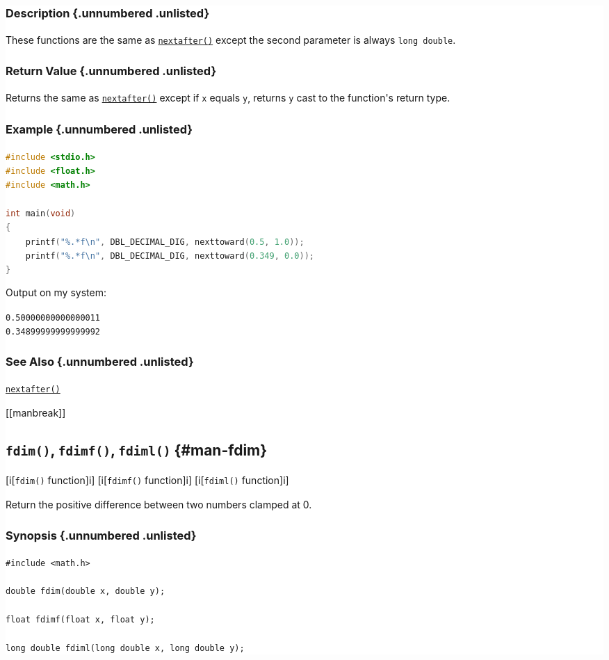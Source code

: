 ### Description {.unnumbered .unlisted}

These functions are the same as [`nextafter()`](#man-nextafter) except
the second parameter is always `long double`.

### Return Value {.unnumbered .unlisted}

Returns the same as [`nextafter()`](#man-nextafter) except if `x` equals
`y`, returns `y` cast to the function's return type.

### Example {.unnumbered .unlisted}

``` {.c .numberLines}
#include <stdio.h>
#include <float.h>
#include <math.h>

int main(void)
{
	printf("%.*f\n", DBL_DECIMAL_DIG, nexttoward(0.5, 1.0));
	printf("%.*f\n", DBL_DECIMAL_DIG, nexttoward(0.349, 0.0));
}
```

Output on my system:

``` {.default}
0.50000000000000011
0.34899999999999992
```

### See Also {.unnumbered .unlisted}

[`nextafter()`](#man-nextafter)

[[manbreak]]
## `fdim()`, `fdimf()`, `fdiml()` {#man-fdim}

[i[`fdim()` function]i]
[i[`fdimf()` function]i]
[i[`fdiml()` function]i]

Return the positive difference between two numbers clamped at 0.

### Synopsis {.unnumbered .unlisted}

``` {.c}
#include <math.h>

double fdim(double x, double y);

float fdimf(float x, float y);

long double fdiml(long double x, long double y);
```
